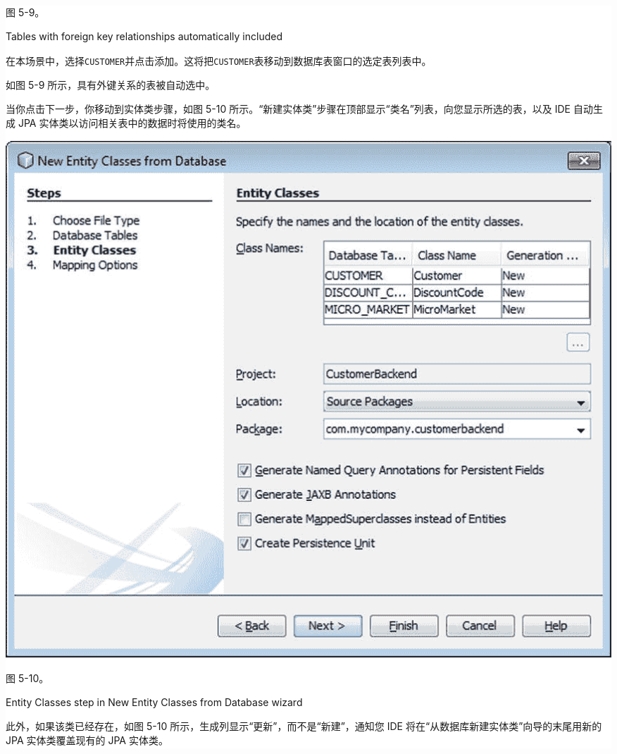 
图 5-9。

Tables with foreign key relationships automatically included

在本场景中，选择`CUSTOMER`并点击添加。这将把`CUSTOMER`表移动到数据库表窗口的选定表列表中。

如图 5-9 所示，具有外键关系的表被自动选中。

当你点击下一步，你移动到实体类步骤，如图 5-10 所示。“新建实体类”步骤在顶部显示“类名”列表，向您显示所选的表，以及 IDE 自动生成 JPA 实体类以访问相关表中的数据时将使用的类名。

![A978-1-4842-1257-8_5_Fig10_HTML.jpg](img/A978-1-4842-1257-8_5_Fig10_HTML.jpg)

图 5-10。

Entity Classes step in New Entity Classes from Database wizard

此外，如果该类已经存在，如图 5-10 所示，生成列显示“更新”，而不是“新建”，通知您 IDE 将在“从数据库新建实体类”向导的末尾用新的 JPA 实体类覆盖现有的 JPA 实体类。

